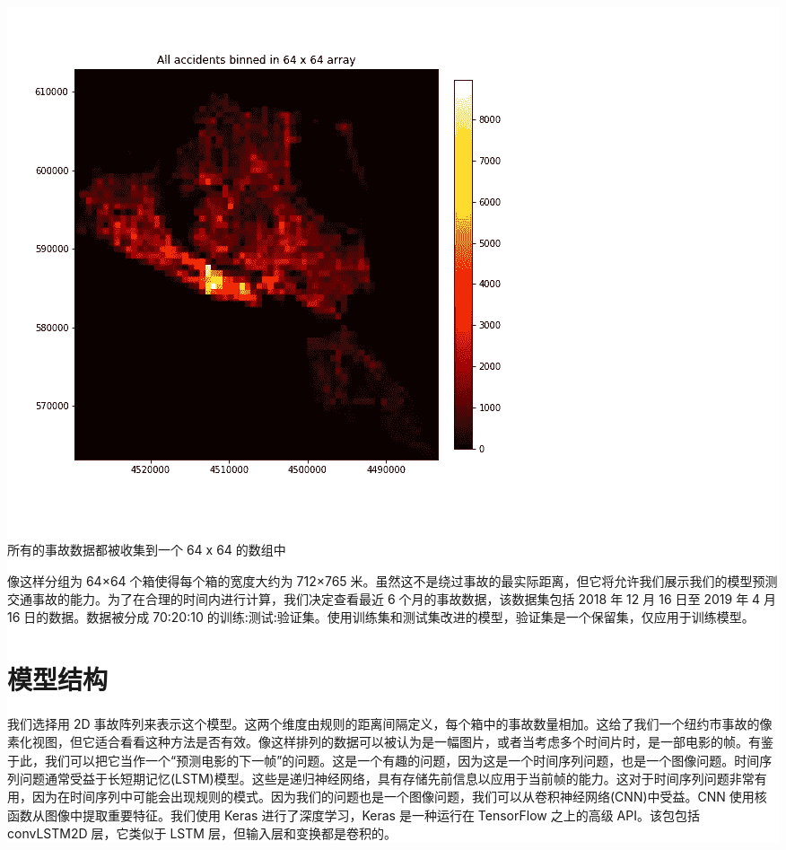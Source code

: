 ![](img/d8585aa97608687e757ea76299dd1cfb.png)

所有的事故数据都被收集到一个 64 x 64 的数组中

像这样分组为 64×64 个箱使得每个箱的宽度大约为 712×765 米。虽然这不是绕过事故的最实际距离，但它将允许我们展示我们的模型预测交通事故的能力。为了在合理的时间内进行计算，我们决定查看最近 6 个月的事故数据，该数据集包括 2018 年 12 月 16 日至 2019 年 4 月 16 日的数据。数据被分成 70:20:10 的训练:测试:验证集。使用训练集和测试集改进的模型，验证集是一个保留集，仅应用于训练模型。

# 模型结构

我们选择用 2D 事故阵列来表示这个模型。这两个维度由规则的距离间隔定义，每个箱中的事故数量相加。这给了我们一个纽约市事故的像素化视图，但它适合看看这种方法是否有效。像这样排列的数据可以被认为是一幅图片，或者当考虑多个时间片时，是一部电影的帧。有鉴于此，我们可以把它当作一个“预测电影的下一帧”的问题。这是一个有趣的问题，因为这是一个时间序列问题，也是一个图像问题。时间序列问题通常受益于长短期记忆(LSTM)模型。这些是递归神经网络，具有存储先前信息以应用于当前帧的能力。这对于时间序列问题非常有用，因为在时间序列中可能会出现规则的模式。因为我们的问题也是一个图像问题，我们可以从卷积神经网络(CNN)中受益。CNN 使用核函数从图像中提取重要特征。我们使用 Keras 进行了深度学习，Keras 是一种运行在 TensorFlow 之上的高级 API。该包包括 convLSTM2D 层，它类似于 LSTM 层，但输入层和变换都是卷积的。
